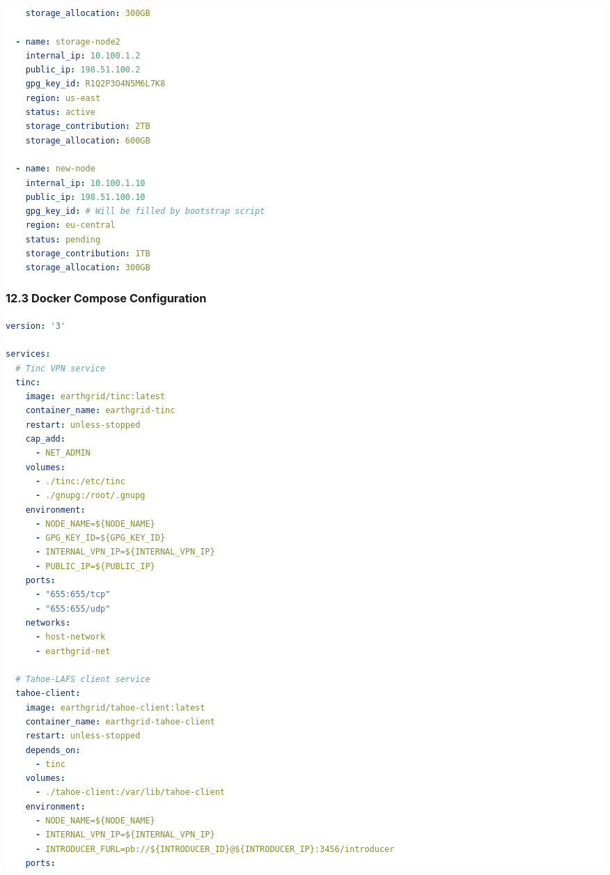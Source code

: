 ```yaml
    storage_allocation: 300GB
    
  - name: storage-node2
    internal_ip: 10.100.1.2
    public_ip: 198.51.100.2
    gpg_key_id: R1Q2P3O4N5M6L7K8
    region: us-east
    status: active
    storage_contribution: 2TB
    storage_allocation: 600GB
    
  - name: new-node
    internal_ip: 10.100.1.10
    public_ip: 198.51.100.10
    gpg_key_id: # Will be filled by bootstrap script
    region: eu-central
    status: pending
    storage_contribution: 1TB
    storage_allocation: 300GB
```

### 12.3 Docker Compose Configuration

```yaml
version: '3'

services:
  # Tinc VPN service
  tinc:
    image: earthgrid/tinc:latest
    container_name: earthgrid-tinc
    restart: unless-stopped
    cap_add:
      - NET_ADMIN
    volumes:
      - ./tinc:/etc/tinc
      - ./gnupg:/root/.gnupg
    environment:
      - NODE_NAME=${NODE_NAME}
      - GPG_KEY_ID=${GPG_KEY_ID}
      - INTERNAL_VPN_IP=${INTERNAL_VPN_IP}
      - PUBLIC_IP=${PUBLIC_IP}
    ports:
      - "655:655/tcp"
      - "655:655/udp"
    networks:
      - host-network
      - earthgrid-net

  # Tahoe-LAFS client service
  tahoe-client:
    image: earthgrid/tahoe-client:latest
    container_name: earthgrid-tahoe-client
    restart: unless-stopped
    depends_on:
      - tinc
    volumes:
      - ./tahoe-client:/var/lib/tahoe-client
    environment:
      - NODE_NAME=${NODE_NAME}
      - INTERNAL_VPN_IP=${INTERNAL_VPN_IP}
      - INTRODUCER_FURL=pb://${INTRODUCER_ID}@${INTRODUCER_IP}:3456/introducer
    ports:
```